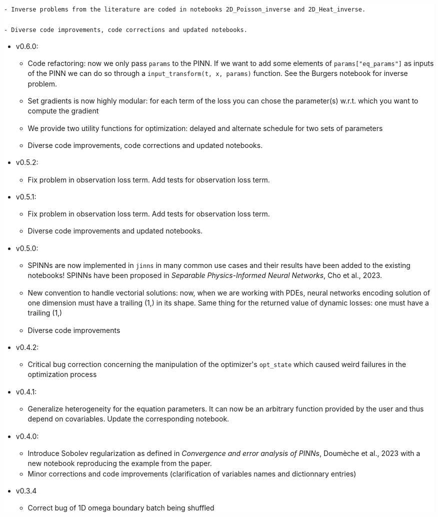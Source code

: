     - Inverse problems from the literature are coded in notebooks 2D_Poisson_inverse and 2D_Heat_inverse.

    - Diverse code improvements, code corrections and updated notebooks.

* v0.6.0:

    - Code refactoring: now we only pass `params` to the PINN. If we want to add some elements of `params["eq_params"]` as inputs of the PINN we can do so through a `input_transform(t, x, params)` function. See the Burgers notebook for inverse problem.

    - Set gradients is now highly modular: for each term of the loss you can chose the parameter(s) w.r.t. which you want to compute the gradient

    - We provide two utility functions for optimization: delayed and alternate schedule for two sets of parameters

    - Diverse code improvements, code corrections and updated notebooks.

* v0.5.2:

    - Fix problem in observation loss term. Add tests for observation loss term.

* v0.5.1:

    - Fix problem in observation loss term. Add tests for observation loss term.

    - Diverse code improvements and updated notebooks.

* v0.5.0:

    - SPINNs are now implemented in `jinns` in many common use cases and their results have been added to the existing notebooks! SPINNs have been proposed in *Separable Physics-Informed Neural Networks*, Cho et al., 2023.

    - New convention to handle vectorial solutions: now, when we are working with PDEs, neural networks encoding solution of one dimension must have a trailing (1,) in its shape. Same thing for the returned value of dynamic losses: one must have a trailing (1,)

    - Diverse code improvements

* v0.4.2:

    - Critical bug correction concerning the manipulation of the optimizer's `opt_state` which caused weird failures in the optimization process

* v0.4.1:

    - Generalize heterogeneity for the equation parameters. It can now be an arbitrary function provided by the user and thus depend on covariables. Update the corresponding notebook.

* v0.4.0:

    - Introduce Sobolev regularization as defined in *Convergence and error analysis of PINNs*, Doumèche et al., 2023 with a new notebook reproducing the example from the paper.
    - Minor corrections and code improvements (clarification of variables names and dictionnary entries)

* v0.3.4

    - Correct bug of 1D omega boundary batch being shuffled
